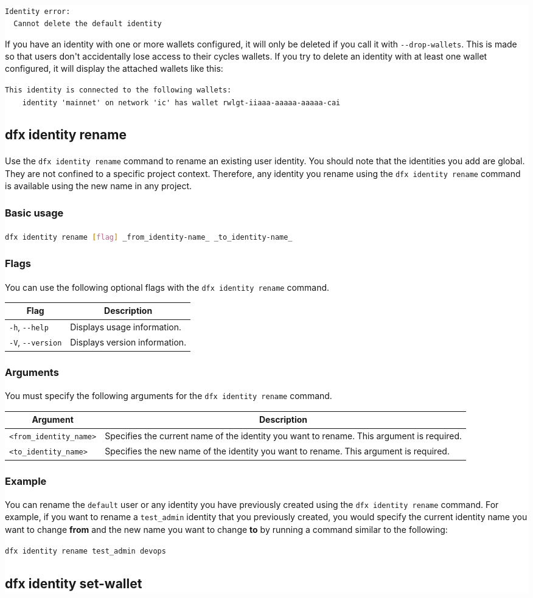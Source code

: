     Identity error:
      Cannot delete the default identity

If you have an identity with one or more wallets configured, it will only be deleted if you call it with `--drop-wallets`. This is made so that users don't accidentally lose access to their cycles wallets. If you try to delete an identity with at least one wallet configured, it will display the attached wallets like this:

    This identity is connected to the following wallets:
        identity 'mainnet' on network 'ic' has wallet rwlgt-iiaaa-aaaaa-aaaaa-cai

## dfx identity rename

Use the `dfx identity rename` command to rename an existing user identity. You should note that the identities you add are global. They are not confined to a specific project context. Therefore, any identity you rename using the `dfx identity rename` command is available using the new name in any project.

### Basic usage

``` bash
dfx identity rename [flag] _from_identity-name_ _to_identity-name_
```

### Flags

You can use the following optional flags with the `dfx identity rename` command.

| Flag              | Description                   |
|-------------------|-------------------------------|
| `-h`, `--help`    | Displays usage information.   |
| `-V`, `--version` | Displays version information. |

### Arguments

You must specify the following arguments for the `dfx identity rename` command.

| Argument               | Description                                                                               |
|------------------------|-------------------------------------------------------------------------------------------|
| `<from_identity_name>` | Specifies the current name of the identity you want to rename. This argument is required. |
| `<to_identity_name>`   | Specifies the new name of the identity you want to rename. This argument is required.     |

### Example

You can rename the `default` user or any identity you have previously created using the `dfx identity rename` command. For example, if you want to rename a `test_admin` identity that you previously created, you would specify the current identity name you want to change **from** and the new name you want to change **to** by running a command similar to the following:

    dfx identity rename test_admin devops

## dfx identity set-wallet
